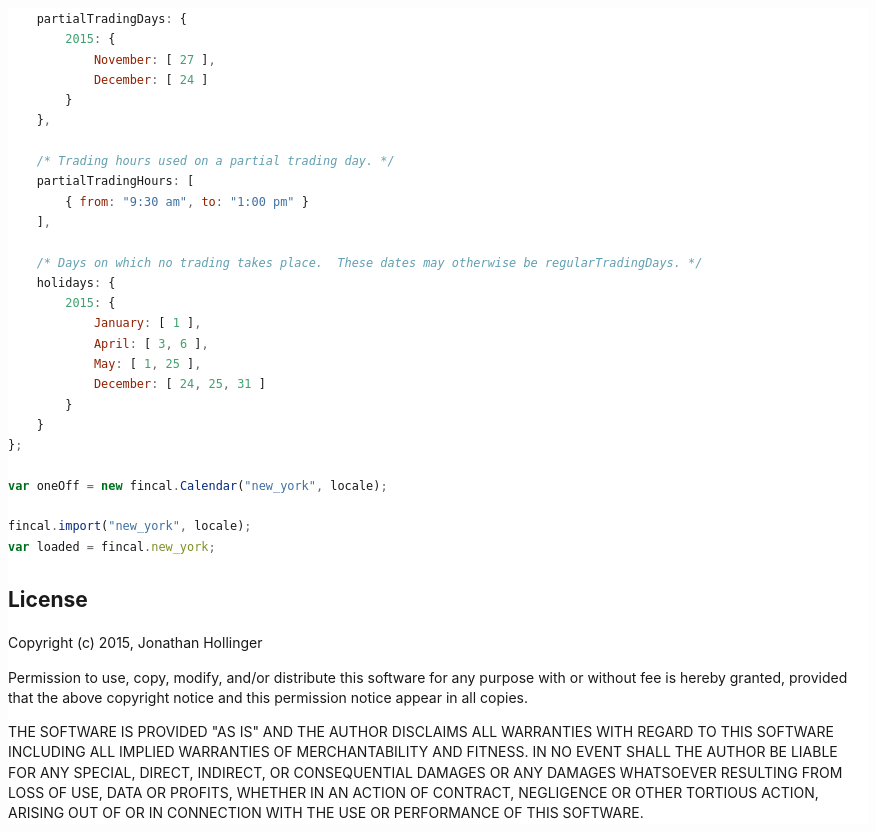 ```javascript
    partialTradingDays: {
        2015: {
            November: [ 27 ],
            December: [ 24 ]
        }
    },

    /* Trading hours used on a partial trading day. */
    partialTradingHours: [
        { from: "9:30 am", to: "1:00 pm" }
    ],

    /* Days on which no trading takes place.  These dates may otherwise be regularTradingDays. */
    holidays: {
        2015: {
            January: [ 1 ],
            April: [ 3, 6 ],
            May: [ 1, 25 ],
            December: [ 24, 25, 31 ]
        }
    }
};

var oneOff = new fincal.Calendar("new_york", locale);

fincal.import("new_york", locale);
var loaded = fincal.new_york;
```


## License

Copyright (c) 2015, Jonathan Hollinger

Permission to use, copy, modify, and/or distribute this software for any purpose with or without fee is hereby granted, provided that the above copyright notice and this permission notice appear in all copies.

THE SOFTWARE IS PROVIDED "AS IS" AND THE AUTHOR DISCLAIMS ALL WARRANTIES WITH REGARD TO THIS SOFTWARE INCLUDING ALL IMPLIED WARRANTIES OF MERCHANTABILITY AND FITNESS. IN NO EVENT SHALL THE AUTHOR BE LIABLE FOR ANY SPECIAL, DIRECT, INDIRECT, OR CONSEQUENTIAL DAMAGES OR ANY DAMAGES WHATSOEVER RESULTING FROM LOSS OF USE, DATA OR PROFITS, WHETHER IN AN ACTION OF CONTRACT, NEGLIGENCE OR OTHER TORTIOUS ACTION, ARISING OUT OF OR IN CONNECTION WITH THE USE OR PERFORMANCE OF THIS SOFTWARE.
